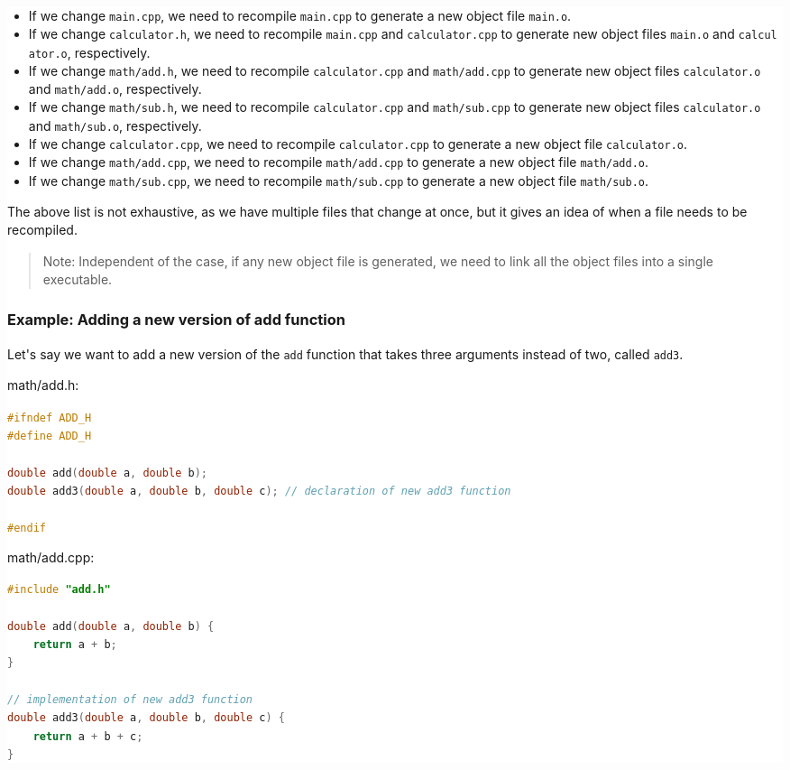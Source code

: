 - If we change `main.cpp`, we need to recompile `main.cpp` to generate a new 
    object file `main.o`.
- If we change `calculator.h`, we need to recompile `main.cpp` and 
    `calculator.cpp` to generate new object files `main.o` and `calculator.o`, 
    respectively.
- If we change `math/add.h`, we need to recompile `calculator.cpp` and 
    `math/add.cpp` to generate new object files `calculator.o` and `math/add.o`, 
    respectively.
- If we change `math/sub.h`, we need to recompile `calculator.cpp` and 
    `math/sub.cpp` to generate new object files `calculator.o` and `math/sub.o`, 
    respectively.
- If we change `calculator.cpp`, we need to recompile `calculator.cpp` to 
    generate a new object file `calculator.o`.
- If we change `math/add.cpp`, we need to recompile `math/add.cpp` to generate 
    a new object file `math/add.o`.
- If we change `math/sub.cpp`, we need to recompile `math/sub.cpp` to generate 
    a new object file `math/sub.o`.

The above list is not exhaustive, as we have multiple files that change at 
once, but it gives an idea of when a file needs to be recompiled.

> Note: Independent of the case, if any new object file is generated, we need 
> to link all the object files into a single executable.

### Example: Adding a  new version of add function

Let's say we want to add a new version of the `add` function that takes three 
arguments instead of two, called `add3`.

math/add.h:

```cpp
#ifndef ADD_H
#define ADD_H

double add(double a, double b);
double add3(double a, double b, double c); // declaration of new add3 function

#endif
```

math/add.cpp:

```cpp
#include "add.h"

double add(double a, double b) {
    return a + b;
}

// implementation of new add3 function
double add3(double a, double b, double c) {
    return a + b + c;
}
```
